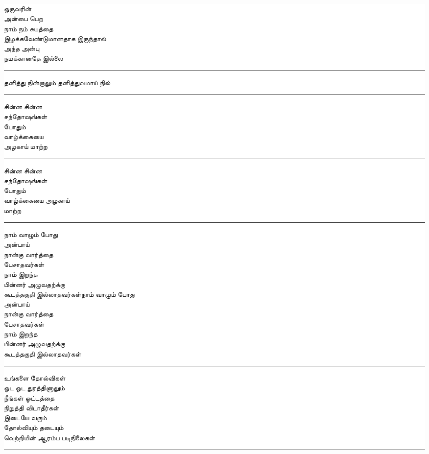 
ஒருவரின்  
அன்பை பெற  
நாம் நம் சுயத்தை  
இழக்கவேண்டுமானதாக இருந்தால்  
அந்த அன்பு  
நமக்கானதே இல்லை

---

தனித்து நின்றாலும் தனித்துவமாய் நில்  

---

சின்ன சின்ன  
சந்தோஷங்கள்  
போதும்  
வாழ்க்கையை  
அழகாய் மாற்ற

---

சின்ன சின்ன  
சந்தோஷங்கள்  
போதும்  
வாழ்க்கையை
அழகாய்  
மாற்ற

---

நாம் வாழும் போது  
அன்பாய்  
நான்கு வார்த்தை  
பேசாதவர்கள்  
நாம் இறந்த  
பின்னர்  அழுவதற்க்கு  
கூடத்தகுதி இல்லாதவர்கள்நாம் வாழும் போது  
அன்பாய்  
நான்கு வார்த்தை  
பேசாதவர்கள்  
நாம் இறந்த  
பின்னர்  அழுவதற்க்கு  
கூடத்தகுதி இல்லாதவர்கள்

---

உங்களை தோல்விகள்  
ஓட ஓட துரத்தினாலும்  
நீங்கள் ஓட்டத்தை  
நிறுத்தி விடாதீர்கள்  
இடையே வரும்  
தோல்வியும் தடையும்  
வெற்றியின் ஆரம்ப படிநிலைகள்

---